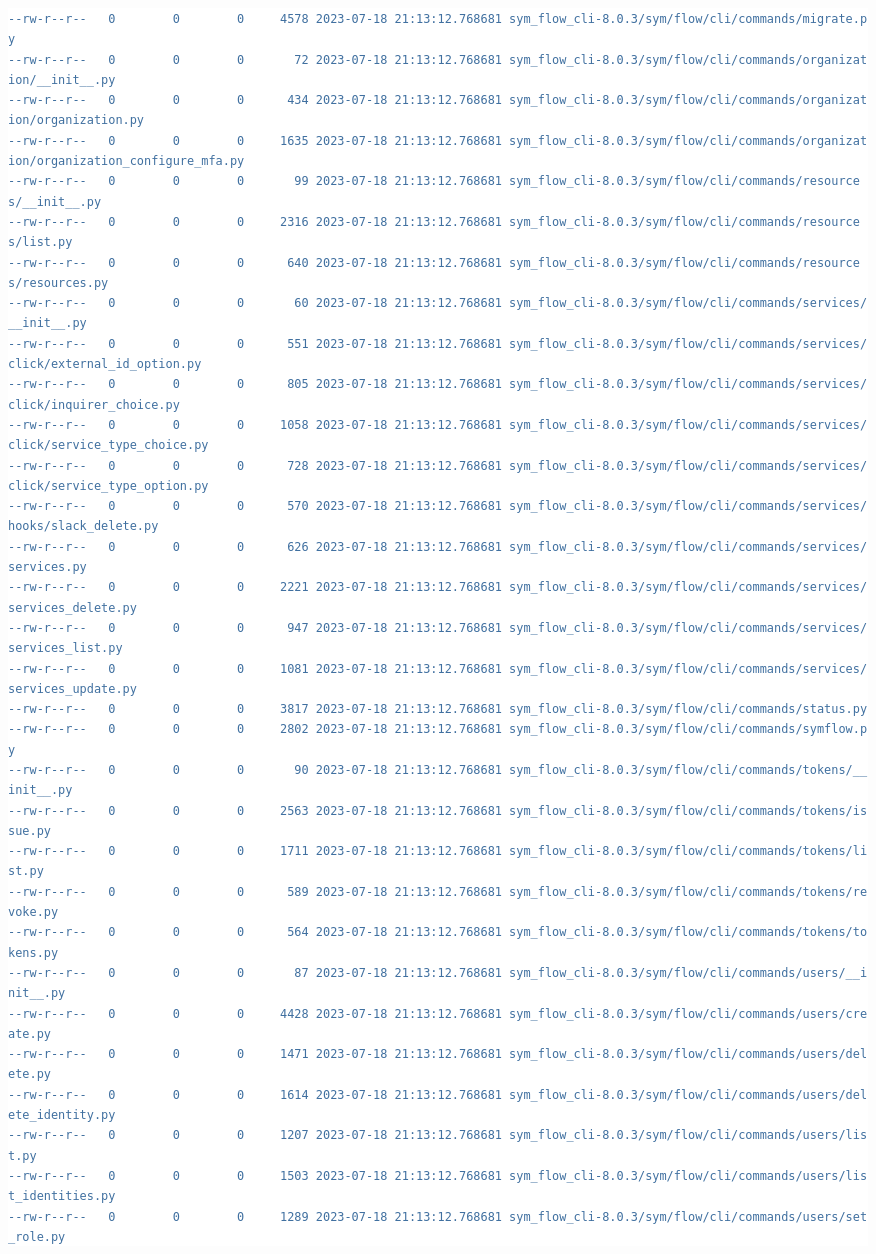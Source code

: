 ```diff
--rw-r--r--   0        0        0     4578 2023-07-18 21:13:12.768681 sym_flow_cli-8.0.3/sym/flow/cli/commands/migrate.py
--rw-r--r--   0        0        0       72 2023-07-18 21:13:12.768681 sym_flow_cli-8.0.3/sym/flow/cli/commands/organization/__init__.py
--rw-r--r--   0        0        0      434 2023-07-18 21:13:12.768681 sym_flow_cli-8.0.3/sym/flow/cli/commands/organization/organization.py
--rw-r--r--   0        0        0     1635 2023-07-18 21:13:12.768681 sym_flow_cli-8.0.3/sym/flow/cli/commands/organization/organization_configure_mfa.py
--rw-r--r--   0        0        0       99 2023-07-18 21:13:12.768681 sym_flow_cli-8.0.3/sym/flow/cli/commands/resources/__init__.py
--rw-r--r--   0        0        0     2316 2023-07-18 21:13:12.768681 sym_flow_cli-8.0.3/sym/flow/cli/commands/resources/list.py
--rw-r--r--   0        0        0      640 2023-07-18 21:13:12.768681 sym_flow_cli-8.0.3/sym/flow/cli/commands/resources/resources.py
--rw-r--r--   0        0        0       60 2023-07-18 21:13:12.768681 sym_flow_cli-8.0.3/sym/flow/cli/commands/services/__init__.py
--rw-r--r--   0        0        0      551 2023-07-18 21:13:12.768681 sym_flow_cli-8.0.3/sym/flow/cli/commands/services/click/external_id_option.py
--rw-r--r--   0        0        0      805 2023-07-18 21:13:12.768681 sym_flow_cli-8.0.3/sym/flow/cli/commands/services/click/inquirer_choice.py
--rw-r--r--   0        0        0     1058 2023-07-18 21:13:12.768681 sym_flow_cli-8.0.3/sym/flow/cli/commands/services/click/service_type_choice.py
--rw-r--r--   0        0        0      728 2023-07-18 21:13:12.768681 sym_flow_cli-8.0.3/sym/flow/cli/commands/services/click/service_type_option.py
--rw-r--r--   0        0        0      570 2023-07-18 21:13:12.768681 sym_flow_cli-8.0.3/sym/flow/cli/commands/services/hooks/slack_delete.py
--rw-r--r--   0        0        0      626 2023-07-18 21:13:12.768681 sym_flow_cli-8.0.3/sym/flow/cli/commands/services/services.py
--rw-r--r--   0        0        0     2221 2023-07-18 21:13:12.768681 sym_flow_cli-8.0.3/sym/flow/cli/commands/services/services_delete.py
--rw-r--r--   0        0        0      947 2023-07-18 21:13:12.768681 sym_flow_cli-8.0.3/sym/flow/cli/commands/services/services_list.py
--rw-r--r--   0        0        0     1081 2023-07-18 21:13:12.768681 sym_flow_cli-8.0.3/sym/flow/cli/commands/services/services_update.py
--rw-r--r--   0        0        0     3817 2023-07-18 21:13:12.768681 sym_flow_cli-8.0.3/sym/flow/cli/commands/status.py
--rw-r--r--   0        0        0     2802 2023-07-18 21:13:12.768681 sym_flow_cli-8.0.3/sym/flow/cli/commands/symflow.py
--rw-r--r--   0        0        0       90 2023-07-18 21:13:12.768681 sym_flow_cli-8.0.3/sym/flow/cli/commands/tokens/__init__.py
--rw-r--r--   0        0        0     2563 2023-07-18 21:13:12.768681 sym_flow_cli-8.0.3/sym/flow/cli/commands/tokens/issue.py
--rw-r--r--   0        0        0     1711 2023-07-18 21:13:12.768681 sym_flow_cli-8.0.3/sym/flow/cli/commands/tokens/list.py
--rw-r--r--   0        0        0      589 2023-07-18 21:13:12.768681 sym_flow_cli-8.0.3/sym/flow/cli/commands/tokens/revoke.py
--rw-r--r--   0        0        0      564 2023-07-18 21:13:12.768681 sym_flow_cli-8.0.3/sym/flow/cli/commands/tokens/tokens.py
--rw-r--r--   0        0        0       87 2023-07-18 21:13:12.768681 sym_flow_cli-8.0.3/sym/flow/cli/commands/users/__init__.py
--rw-r--r--   0        0        0     4428 2023-07-18 21:13:12.768681 sym_flow_cli-8.0.3/sym/flow/cli/commands/users/create.py
--rw-r--r--   0        0        0     1471 2023-07-18 21:13:12.768681 sym_flow_cli-8.0.3/sym/flow/cli/commands/users/delete.py
--rw-r--r--   0        0        0     1614 2023-07-18 21:13:12.768681 sym_flow_cli-8.0.3/sym/flow/cli/commands/users/delete_identity.py
--rw-r--r--   0        0        0     1207 2023-07-18 21:13:12.768681 sym_flow_cli-8.0.3/sym/flow/cli/commands/users/list.py
--rw-r--r--   0        0        0     1503 2023-07-18 21:13:12.768681 sym_flow_cli-8.0.3/sym/flow/cli/commands/users/list_identities.py
--rw-r--r--   0        0        0     1289 2023-07-18 21:13:12.768681 sym_flow_cli-8.0.3/sym/flow/cli/commands/users/set_role.py
```